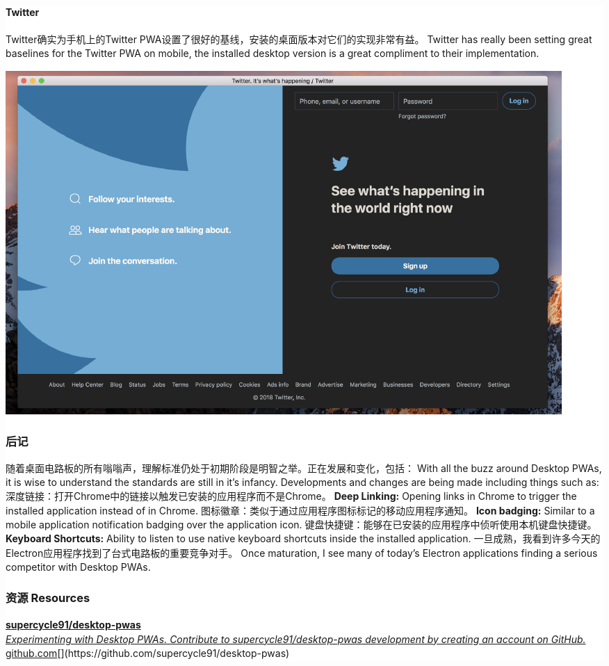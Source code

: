 #### Twitter
Twitter确实为手机上的Twitter PWA设置了很好的基线，安装的桌面版本对它们的实现非常有益。
Twitter has really been setting great baselines for the Twitter PWA on mobile, the installed desktop version is a great compliment to their implementation.

![](/images/JS_Weekly/goodbye-electron-hello-desktop-pwas/1_ag_iHuF5KM1AV1XPOWubzg.png)

### 后记
随着桌面电路板的所有嗡嗡声，理解标准仍处于初期阶段是明智之举。正在发展和变化，包括：
With all the buzz around Desktop PWAs, it is wise to understand the standards are still in it’s infancy. Developments and changes are being made including things such as:
深度链接：打开Chrome中的链接以触发已安装的应用程序而不是Chrome。
**Deep Linking:** Opening links in Chrome to trigger the installed application instead of in Chrome.
图标徽章：类似于通过应用程序图标标记的移动应用程序通知。
**Icon badging:** Similar to a mobile application notification badging over the application icon.
键盘快捷键：能够在已安装的应用程序中侦听使用本机键盘快捷键。
**Keyboard Shortcuts:** Ability to listen to use native keyboard shortcuts inside the installed application.
一旦成熟，我看到许多今天的Electron应用程序找到了台式电路板的重要竞争对手。
Once maturation, I see many of today’s Electron applications finding a serious competitor with Desktop PWAs.

### 资源 Resources

[**supercycle91/desktop-pwas**  
_Experimenting with Desktop PWAs. Contribute to supercycle91/desktop-pwas development by creating an account on GitHub._ github.com](https://github.com/supercycle91/desktop-pwas "https://github.com/supercycle91/desktop-pwas")[](https://github.com/supercycle91/desktop-pwas)
